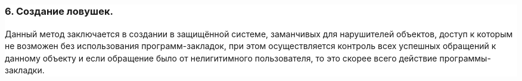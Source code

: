 ### 6. Создание ловушек.

Данный метод заключается в создании в защищённой системе, заманчивых для нарушителей объектов, доступ к которым не возможен без использования программ-закладок, при этом осуществляется контроль всех успешных обращений к данному объекту и если обращение было от нелигитимного пользователя, то это скорее всего действие программы-закладки.